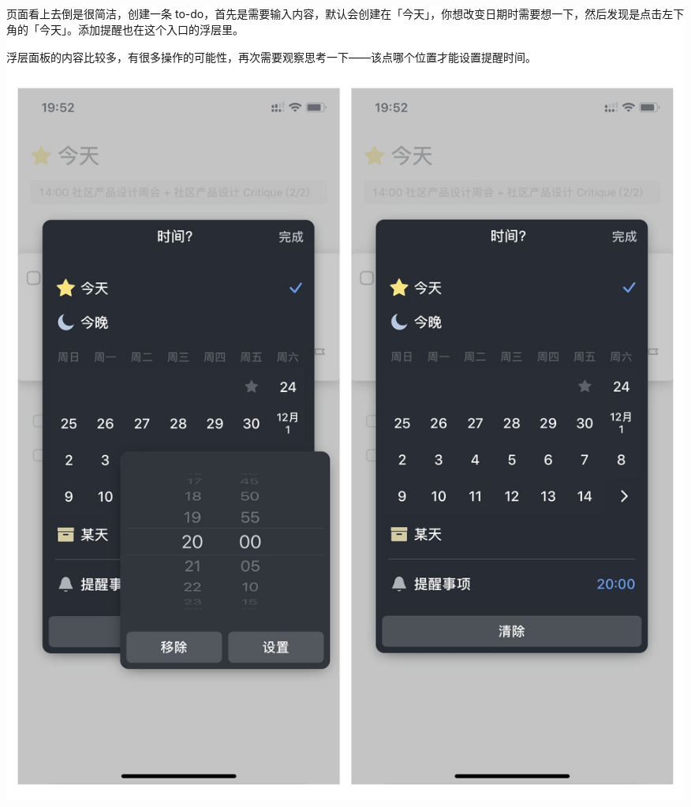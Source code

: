 
页面看上去倒是很简洁，创建一条 to-do，首先是需要输入内容，默认会创建在「今天」，你想改变日期时需要想一下，然后发现是点击左下角的「今天」。添加提醒也在这个入口的浮层里。

浮层面板的内容比较多，有很多操作的可能性，再次需要观察思考一下——该点哪个位置才能设置提醒时间。

![img5_2](产品设计化繁为简/img5_2.jpg)
